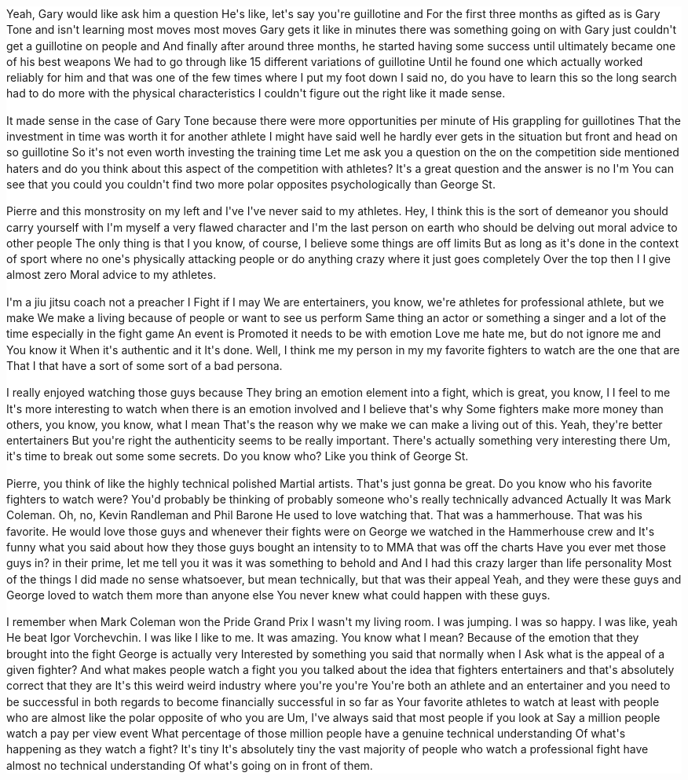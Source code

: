 Yeah, Gary would like ask him a question He's like, let's say you're guillotine and For the first three months as gifted as is Gary Tone and isn't learning most moves most moves Gary gets it like in minutes there was something going on with Gary just couldn't get a guillotine on people and And finally after around three months, he started having some success until ultimately became one of his best weapons We had to go through like 15 different variations of guillotine Until he found one which actually worked reliably for him and that was one of the few times where I put my foot down I said no, do you have to learn this so the long search had to do more with the physical characteristics I couldn't figure out the right like it made sense.

It made sense in the case of Gary Tone because there were more opportunities per minute of His grappling for guillotines That the investment in time was worth it for another athlete I might have said well he hardly ever gets in the situation but front and head on so guillotine So it's not even worth investing the training time Let me ask you a question on the on the competition side mentioned haters and do you think about this aspect of the competition with athletes? It's a great question and the answer is no I'm You can see that you could you couldn't find two more polar opposites psychologically than George St.

Pierre and this monstrosity on my left and I've I've never said to my athletes. Hey, I think this is the sort of demeanor you should carry yourself with I'm myself a very flawed character and I'm the last person on earth who should be delving out moral advice to other people The only thing is that I you know, of course, I believe some things are off limits But as long as it's done in the context of sport where no one's physically attacking people or do anything crazy where it just goes completely Over the top then I I give almost zero Moral advice to my athletes.

I'm a jiu jitsu coach not a preacher I Fight if I may We are entertainers, you know, we're athletes for professional athlete, but we make We make a living because of people or want to see us perform Same thing an actor or something a singer and a lot of the time especially in the fight game An event is Promoted it needs to be with emotion Love me hate me, but do not ignore me and You know it When it's authentic and it It's done. Well, I think me my person in my my favorite fighters to watch are the one that are That I that have a sort of some sort of a bad persona.

I really enjoyed watching those guys because They bring an emotion element into a fight, which is great, you know, I I feel to me It's more interesting to watch when there is an emotion involved and I believe that's why Some fighters make more money than others, you know, you know, what I mean That's the reason why we make we can make a living out of this. Yeah, they're better entertainers But you're right the authenticity seems to be really important. There's actually something very interesting there Um, it's time to break out some some secrets. Do you know who? Like you think of George St.

Pierre, you think of like the highly technical polished Martial artists. That's just gonna be great. Do you know who his favorite fighters to watch were? You'd probably be thinking of probably someone who's really technically advanced Actually It was Mark Coleman. Oh, no, Kevin Randleman and Phil Barone He used to love watching that. That was a hammerhouse. That was his favorite. He would love those guys and whenever their fights were on George we watched in the Hammerhouse crew and It's funny what you said about how they those guys bought an intensity to to MMA that was off the charts Have you ever met those guys in? in their prime, let me tell you it was it was something to behold and And I had this crazy larger than life personality Most of the things I did made no sense whatsoever, but mean technically, but that was their appeal Yeah, and they were these guys and George loved to watch them more than anyone else You never knew what could happen with these guys.

I remember when Mark Coleman won the Pride Grand Prix I wasn't my living room. I was jumping. I was so happy. I was like, yeah He beat Igor Vorchevchin. I was like I like to me. It was amazing. You know what I mean? Because of the emotion that they brought into the fight George is actually very Interested by something you said that normally when I Ask what is the appeal of a given fighter? And what makes people watch a fight you you talked about the idea that fighters entertainers and that's absolutely correct that they are It's this weird weird industry where you're you're You're both an athlete and an entertainer and you need to be successful in both regards to become financially successful in so far as Your favorite athletes to watch at least with people who are almost like the polar opposite of who you are Um, I've always said that most people if you look at Say a million people watch a pay per view event What percentage of those million people have a genuine technical understanding Of what's happening as they watch a fight? It's tiny It's absolutely tiny the vast majority of people who watch a professional fight have almost no technical understanding Of what's going on in front of them.
